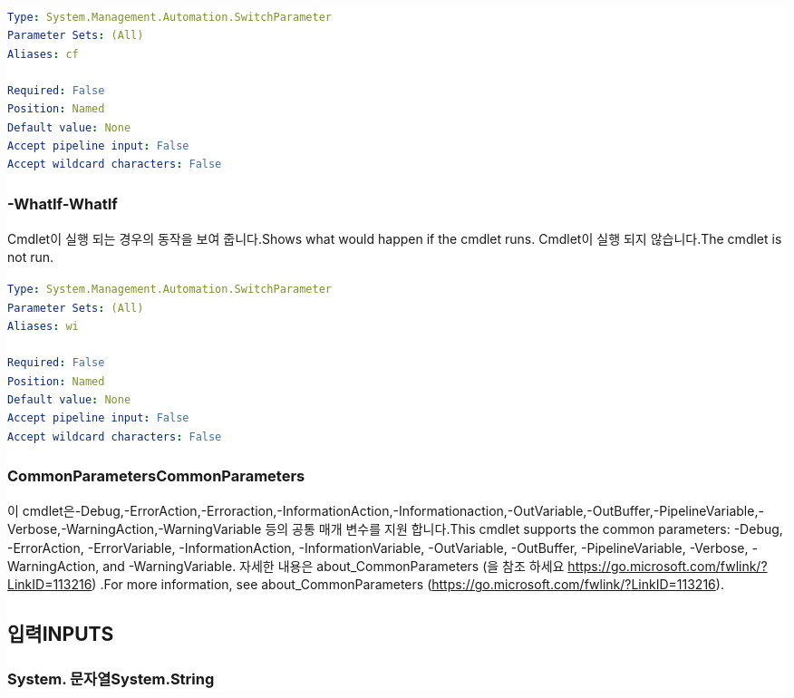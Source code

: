 ```yaml
Type: System.Management.Automation.SwitchParameter
Parameter Sets: (All)
Aliases: cf

Required: False
Position: Named
Default value: None
Accept pipeline input: False
Accept wildcard characters: False
```

### <span data-ttu-id="ee553-139">-WhatIf</span><span class="sxs-lookup"><span data-stu-id="ee553-139">-WhatIf</span></span>
<span data-ttu-id="ee553-140">Cmdlet이 실행 되는 경우의 동작을 보여 줍니다.</span><span class="sxs-lookup"><span data-stu-id="ee553-140">Shows what would happen if the cmdlet runs.</span></span>
<span data-ttu-id="ee553-141">Cmdlet이 실행 되지 않습니다.</span><span class="sxs-lookup"><span data-stu-id="ee553-141">The cmdlet is not run.</span></span>

```yaml
Type: System.Management.Automation.SwitchParameter
Parameter Sets: (All)
Aliases: wi

Required: False
Position: Named
Default value: None
Accept pipeline input: False
Accept wildcard characters: False
```

### <span data-ttu-id="ee553-142">CommonParameters</span><span class="sxs-lookup"><span data-stu-id="ee553-142">CommonParameters</span></span>
<span data-ttu-id="ee553-143">이 cmdlet은-Debug,-ErrorAction,-Erroraction,-InformationAction,-Informationaction,-OutVariable,-OutBuffer,-PipelineVariable,-Verbose,-WarningAction,-WarningVariable 등의 공통 매개 변수를 지원 합니다.</span><span class="sxs-lookup"><span data-stu-id="ee553-143">This cmdlet supports the common parameters: -Debug, -ErrorAction, -ErrorVariable, -InformationAction, -InformationVariable, -OutVariable, -OutBuffer, -PipelineVariable, -Verbose, -WarningAction, and -WarningVariable.</span></span> <span data-ttu-id="ee553-144">자세한 내용은 about_CommonParameters (을 참조 하세요 https://go.microsoft.com/fwlink/?LinkID=113216) .</span><span class="sxs-lookup"><span data-stu-id="ee553-144">For more information, see about_CommonParameters (https://go.microsoft.com/fwlink/?LinkID=113216).</span></span>

## <span data-ttu-id="ee553-145">입력</span><span class="sxs-lookup"><span data-stu-id="ee553-145">INPUTS</span></span>

### <span data-ttu-id="ee553-146">System. 문자열</span><span class="sxs-lookup"><span data-stu-id="ee553-146">System.String</span></span>
